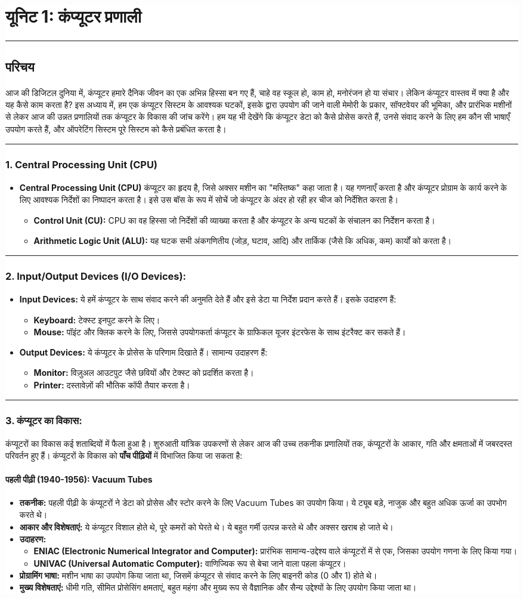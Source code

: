 # **यूनिट 1: कंप्यूटर प्रणाली**

---

## **परिचय**

आज की डिजिटल दुनिया में, कंप्यूटर हमारे दैनिक जीवन का एक अभिन्न हिस्सा बन गए हैं, चाहे वह स्कूल हो, काम हो, मनोरंजन हो या संचार। लेकिन कंप्यूटर वास्तव में क्या है और यह कैसे काम करता है? इस अध्याय में, हम एक कंप्यूटर सिस्टम के आवश्यक घटकों, इसके द्वारा उपयोग की जाने वाली मेमोरी के प्रकार, सॉफ्टवेयर की भूमिका, और प्रारंभिक मशीनों से लेकर आज की उन्नत प्रणालियों तक कंप्यूटर के विकास की जांच करेंगे। हम यह भी देखेंगे कि कंप्यूटर डेटा को कैसे प्रोसेस करते हैं, उनसे संवाद करने के लिए हम कौन सी भाषाएँ उपयोग करते हैं, और ऑपरेटिंग सिस्टम पूरे सिस्टम को कैसे प्रबंधित करता है।

---

### **1. Central Processing Unit (CPU)**

- **Central Processing Unit (CPU)** कंप्यूटर का हृदय है, जिसे अक्सर मशीन का "मस्तिष्क" कहा जाता है। यह गणनाएँ करता है और कंप्यूटर प्रोग्राम के कार्य करने के लिए आवश्यक निर्देशों का निष्पादन करता है। इसे उस बॉस के रूप में सोचें जो कंप्यूटर के अंदर हो रही हर चीज को निर्देशित करता है।

  - **Control Unit (CU):** CPU का वह हिस्सा जो निर्देशों की व्याख्या करता है और कंप्यूटर के अन्य घटकों के संचालन का निर्देशन करता है।
  
  - **Arithmetic Logic Unit (ALU):** यह घटक सभी अंकगणितीय (जोड़, घटाव, आदि) और तार्किक (जैसे कि अधिक, कम) कार्यों को करता है।

---

### **2. Input/Output Devices (I/O Devices):**

- **Input Devices:** ये हमें कंप्यूटर के साथ संवाद करने की अनुमति देते हैं और इसे डेटा या निर्देश प्रदान करते हैं। इसके उदाहरण हैं:
  - **Keyboard:** टेक्स्ट इनपुट करने के लिए।
  - **Mouse:** पॉइंट और क्लिक करने के लिए, जिससे उपयोगकर्ता कंप्यूटर के ग्राफिकल यूजर इंटरफेस के साथ इंटरैक्ट कर सकते हैं।

- **Output Devices:** ये कंप्यूटर के प्रोसेस के परिणाम दिखाते हैं। सामान्य उदाहरण हैं:
  - **Monitor:** विज़ुअल आउटपुट जैसे छवियों और टेक्स्ट को प्रदर्शित करता है।
  - **Printer:** दस्तावेज़ों की भौतिक कॉपी तैयार करता है।

---

### **3. कंप्यूटर का विकास:**

कंप्यूटरों का विकास कई शताब्दियों में फैला हुआ है। शुरुआती यांत्रिक उपकरणों से लेकर आज की उच्च तकनीक प्रणालियों तक, कंप्यूटरों के आकार, गति और क्षमताओं में जबरदस्त परिवर्तन हुए हैं। कंप्यूटरों के विकास को **पाँच पीढ़ियों** में विभाजित किया जा सकता है:

#### **पहली पीढ़ी (1940-1956): Vacuum Tubes**
- **तकनीक:** पहली पीढ़ी के कंप्यूटरों ने डेटा को प्रोसेस और स्टोर करने के लिए Vacuum Tubes का उपयोग किया। ये ट्यूब बड़े, नाजुक और बहुत अधिक ऊर्जा का उपभोग करते थे।
- **आकार और विशेषताएं:** ये कंप्यूटर विशाल होते थे, पूरे कमरों को घेरते थे। ये बहुत गर्मी उत्पन्न करते थे और अक्सर खराब हो जाते थे।
- **उदाहरण:**  
    - **ENIAC (Electronic Numerical Integrator and Computer):** प्रारंभिक सामान्य-उद्देश्य वाले कंप्यूटरों में से एक, जिसका उपयोग गणना के लिए किया गया।  
    - **UNIVAC (Universal Automatic Computer):** वाणिज्यिक रूप से बेचा जाने वाला पहला कंप्यूटर।  
- **प्रोग्रामिंग भाषा:** मशीन भाषा का उपयोग किया जाता था, जिसमें कंप्यूटर से संवाद करने के लिए बाइनरी कोड (0 और 1) होते थे।
- **मुख्य विशेषताएं:** धीमी गति, सीमित प्रोसेसिंग क्षमताएं, बहुत महंगा और मुख्य रूप से वैज्ञानिक और सैन्य उद्देश्यों के लिए उपयोग किया जाता था।

